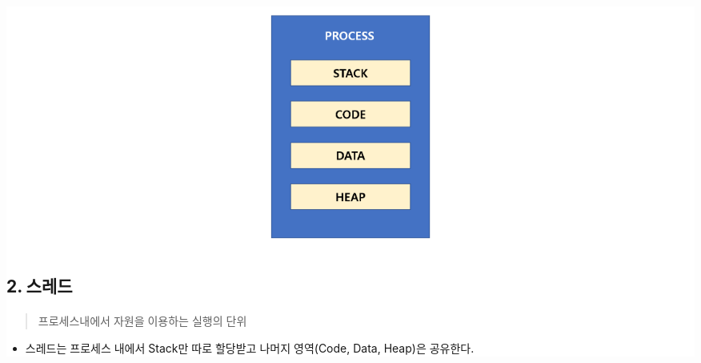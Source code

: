 <p align="center"><img width=200 height=300 alt="" src="/images/process.png"/></p> 

## 2. 스레드
> 프로세스내에서 자원을 이용하는 실행의 단위  

- 스레드는 프로세스 내에서 Stack만 따로 할당받고 나머지 영역(Code, Data, Heap)은 공유한다.
